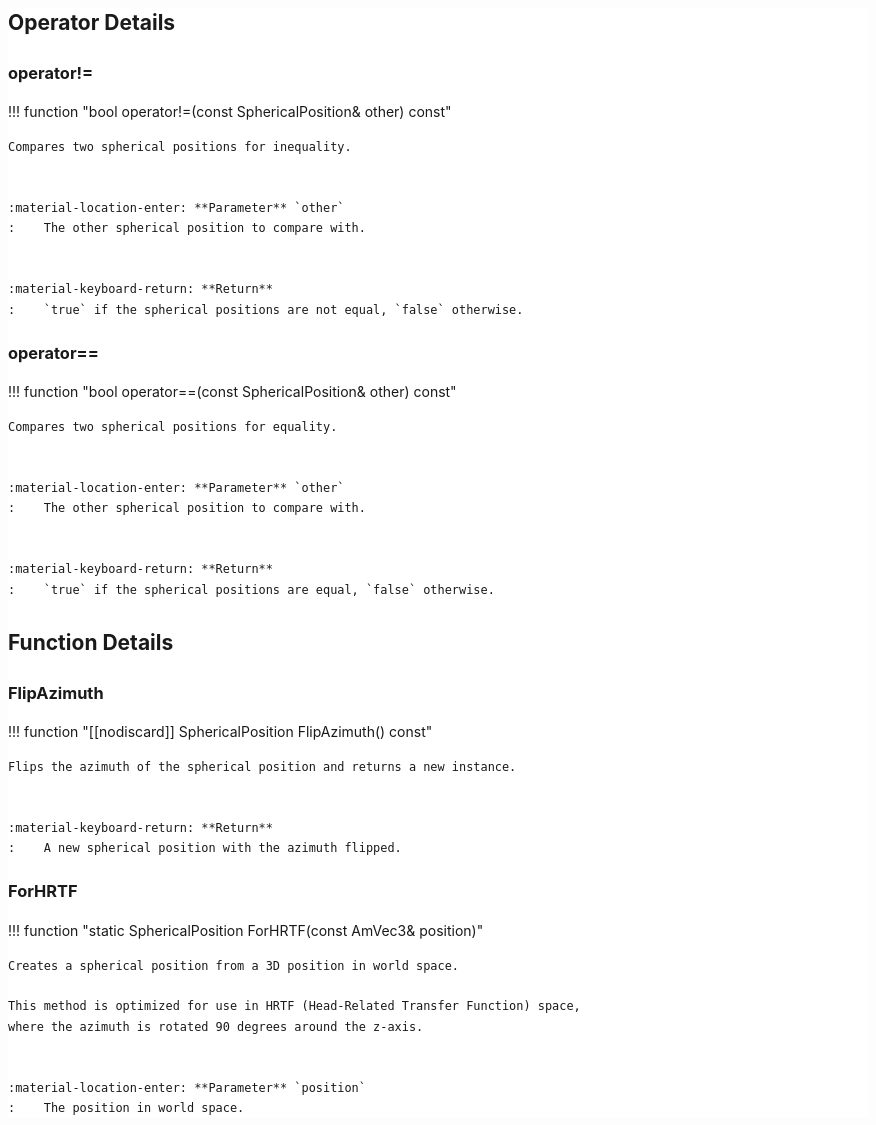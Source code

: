## Operator Details

### operator!=<a name="operator_u0021_u003d"></a>

!!! function "bool operator!=(const SphericalPosition&amp; other) const"

    
    Compares two spherical positions for inequality.
    
    
    :material-location-enter: **Parameter** `other`
    :    The other spherical position to compare with.
    
    
    :material-keyboard-return: **Return**
    :    `true` if the spherical positions are not equal, `false` otherwise.
            
    

### operator==<a name="operator_u003d_u003d"></a>

!!! function "bool operator==(const SphericalPosition&amp; other) const"

    
    Compares two spherical positions for equality.
    
    
    :material-location-enter: **Parameter** `other`
    :    The other spherical position to compare with.
    
    
    :material-keyboard-return: **Return**
    :    `true` if the spherical positions are equal, `false` otherwise.
            
    

## Function Details

### FlipAzimuth<a name="FlipAzimuth"></a>
!!! function "[[nodiscard]] SphericalPosition FlipAzimuth() const"

    
    Flips the azimuth of the spherical position and returns a new instance.
    
    
    :material-keyboard-return: **Return**
    :    A new spherical position with the azimuth flipped.
            
    

### ForHRTF<a name="ForHRTF"></a>
!!! function "static SphericalPosition ForHRTF(const AmVec3&amp; position)"

    
    Creates a spherical position from a 3D position in world space.
    
    This method is optimized for use in HRTF (Head-Related Transfer Function) space,
    where the azimuth is rotated 90 degrees around the z-axis.
    
    
    :material-location-enter: **Parameter** `position`
    :    The position in world space.
                